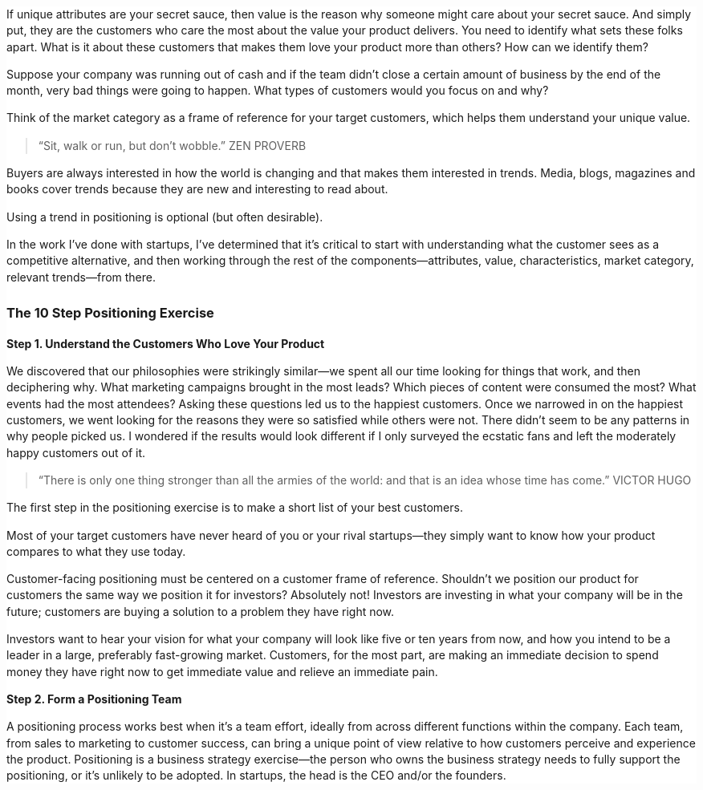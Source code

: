 If unique attributes are your secret sauce, then value is the reason why someone might care about your secret sauce.
And simply put, they are the customers who care the most about the value your product delivers. You need to identify what sets these folks apart. What is it about these customers that makes them love your product more than others? How can we identify them?

Suppose your company was running out of cash and if the team didn’t close a certain amount of business by the end of the month, very bad things were going to happen. What types of customers would you focus on and why?

Think of the market category as a frame of reference for your target customers, which helps them understand your unique value.

> “Sit, walk or run, but don’t wobble.” ZEN PROVERB

Buyers are always interested in how the world is changing and that makes them interested in trends. Media, blogs, magazines and books cover trends because they are new and interesting to read about.

Using a trend in positioning is optional (but often desirable).

In the work I’ve done with startups, I’ve determined that it’s critical to start with understanding what the customer sees as a competitive alternative, and then working through the rest of the components—attributes, value, characteristics, market category, relevant trends—from there.

### The 10 Step Positioning Exercise

<b>Step 1. Understand the Customers Who Love Your Product</b>

We discovered that our philosophies were strikingly similar—we spent all our time looking for things that work, and then deciphering why. What marketing campaigns brought in the most leads? Which pieces of content were consumed the most? What events had the most attendees? Asking these questions led us to the happiest customers. Once we narrowed in on the happiest customers, we went looking for the reasons they were so satisfied while others were not.
There didn’t seem to be any patterns in why people picked us. I wondered if the results would look different if I only surveyed the ecstatic fans and left the moderately happy customers out of it.

>“There is only one thing stronger than all the armies of the world: and that is an idea whose time has come.” VICTOR HUGO

The first step in the positioning exercise is to make a short list of your best customers.

Most of your target customers have never heard of you or your rival startups—they simply want to know how your product compares to what they use today.

Customer-facing positioning must be centered on a customer frame of reference. Shouldn’t we position our product for customers the same way we position it for investors? Absolutely not! Investors are investing in what your company will be in the future; customers are buying a solution to a problem they have right now.

Investors want to hear your vision for what your company will look like five or ten years from now, and how you intend to be a leader in a large, preferably fast-growing market. Customers, for the most part, are making an immediate decision to spend money they have right now to get immediate value and relieve an immediate pain.

<b>Step 2. Form a Positioning Team</b>

A positioning process works best when it’s a team effort, ideally from across different functions within the company. Each team, from sales to marketing to customer success, can bring a unique point of view relative to how customers perceive and experience the product.
Positioning is a business strategy exercise—the person who owns the business strategy needs to fully support the positioning, or it’s unlikely to be adopted. In startups, the head is the CEO and/or the founders.
